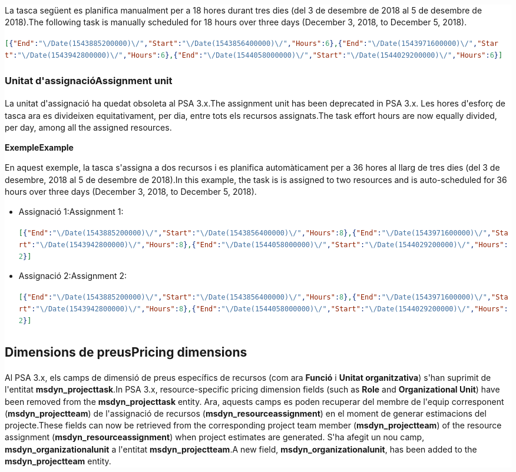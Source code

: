 <span data-ttu-id="be45a-159">La tasca següent es planifica manualment per a 18 hores durant tres dies (del 3 de desembre de 2018 al 5 de desembre de 2018).</span><span class="sxs-lookup"><span data-stu-id="be45a-159">The following task is manually scheduled for 18 hours over three days (December 3, 2018, to December 5, 2018).</span></span>

```json
[{"End":"\/Date(1543885200000)\/","Start":"\/Date(1543856400000)\/","Hours":6},{"End":"\/Date(1543971600000)\/","Start":"\/Date(1543942800000)\/","Hours":6},{"End":"\/Date(1544058000000)\/","Start":"\/Date(1544029200000)\/","Hours":6}]
```

### <a name="assignment-unit"></a><span data-ttu-id="be45a-160">Unitat d'assignació</span><span class="sxs-lookup"><span data-stu-id="be45a-160">Assignment unit</span></span>

<span data-ttu-id="be45a-161">La unitat d'assignació ha quedat obsoleta al PSA 3.x.</span><span class="sxs-lookup"><span data-stu-id="be45a-161">The assignment unit has been deprecated in PSA 3.x.</span></span> <span data-ttu-id="be45a-162">Les hores d'esforç de tasca ara es divideixen equitativament, per dia, entre tots els recursos assignats.</span><span class="sxs-lookup"><span data-stu-id="be45a-162">The task effort hours are now equally divided, per day, among all the assigned resources.</span></span>

<span data-ttu-id="be45a-163">**Exemple**</span><span class="sxs-lookup"><span data-stu-id="be45a-163">**Example**</span></span>

<span data-ttu-id="be45a-164">En aquest exemple, la tasca s'assigna a dos recursos i es planifica automàticament per a 36 hores al llarg de tres dies (del 3 de desembre, 2018 al 5 de desembre de 2018).</span><span class="sxs-lookup"><span data-stu-id="be45a-164">In this example, the task is is assigned to two resources and is auto-scheduled for 36 hours over three days (December 3, 2018, to December 5, 2018).</span></span>

- <span data-ttu-id="be45a-165">Assignació 1:</span><span class="sxs-lookup"><span data-stu-id="be45a-165">Assignment 1:</span></span>

    ```json
    [{"End":"\/Date(1543885200000)\/","Start":"\/Date(1543856400000)\/","Hours":8},{"End":"\/Date(1543971600000)\/","Start":"\/Date(1543942800000)\/","Hours":8},{"End":"\/Date(1544058000000)\/","Start":"\/Date(1544029200000)\/","Hours":2}]
    ```

- <span data-ttu-id="be45a-166">Assignació 2:</span><span class="sxs-lookup"><span data-stu-id="be45a-166">Assignment 2:</span></span>

    ```json
    [{"End":"\/Date(1543885200000)\/","Start":"\/Date(1543856400000)\/","Hours":8},{"End":"\/Date(1543971600000)\/","Start":"\/Date(1543942800000)\/","Hours":8},{"End":"\/Date(1544058000000)\/","Start":"\/Date(1544029200000)\/","Hours":2}]
    ```

## <a name="pricing-dimensions"></a><span data-ttu-id="be45a-167">Dimensions de preus</span><span class="sxs-lookup"><span data-stu-id="be45a-167">Pricing dimensions</span></span>

<span data-ttu-id="be45a-168">Al PSA 3.x, els camps de dimensió de preus específics de recursos (com ara **Funció** i **Unitat organitzativa**) s'han suprimit de l'entitat **msdyn\_projecttask**.</span><span class="sxs-lookup"><span data-stu-id="be45a-168">In PSA 3.x, resource-specific pricing dimension fields (such as **Role** and **Organizational Unit**) have been removed from the **msdyn\_projecttask** entity.</span></span> <span data-ttu-id="be45a-169">Ara, aquests camps es poden recuperar del membre de l'equip corresponent (**msdyn\_projectteam**) de l'assignació de recursos (**msdyn\_resourceassignment**) en el moment de generar estimacions del projecte.</span><span class="sxs-lookup"><span data-stu-id="be45a-169">These fields can now be retrieved from the corresponding project team member (**msdyn\_projectteam**) of the resource assignment (**msdyn\_resourceassignment**) when project estimates are generated.</span></span> <span data-ttu-id="be45a-170">S'ha afegit un nou camp, **msdyn\_organizationalunit** a l'entitat **msdyn\_projectteam**.</span><span class="sxs-lookup"><span data-stu-id="be45a-170">A new field, **msdyn\_organizationalunit**, has been added to the **msdyn\_projectteam** entity.</span></span>
